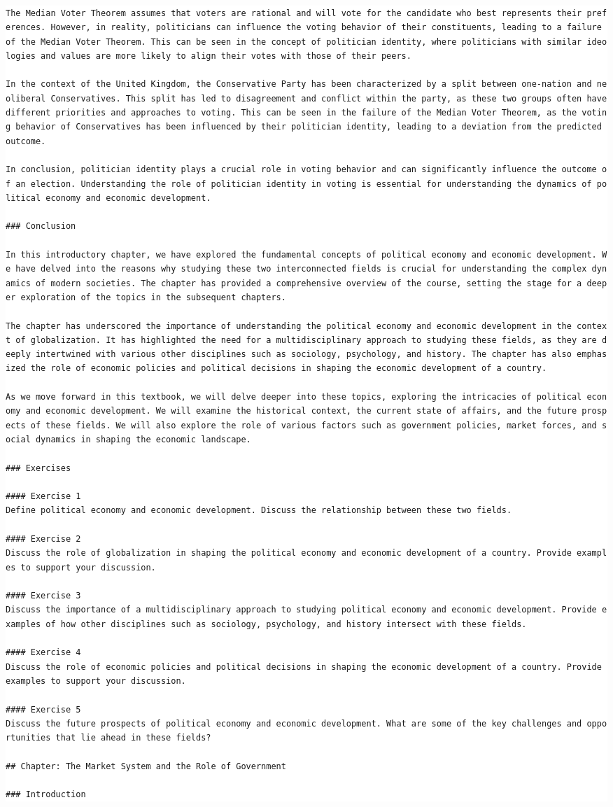 ```
The Median Voter Theorem assumes that voters are rational and will vote for the candidate who best represents their preferences. However, in reality, politicians can influence the voting behavior of their constituents, leading to a failure of the Median Voter Theorem. This can be seen in the concept of politician identity, where politicians with similar ideologies and values are more likely to align their votes with those of their peers.

In the context of the United Kingdom, the Conservative Party has been characterized by a split between one-nation and neoliberal Conservatives. This split has led to disagreement and conflict within the party, as these two groups often have different priorities and approaches to voting. This can be seen in the failure of the Median Voter Theorem, as the voting behavior of Conservatives has been influenced by their politician identity, leading to a deviation from the predicted outcome.

In conclusion, politician identity plays a crucial role in voting behavior and can significantly influence the outcome of an election. Understanding the role of politician identity in voting is essential for understanding the dynamics of political economy and economic development.

### Conclusion

In this introductory chapter, we have explored the fundamental concepts of political economy and economic development. We have delved into the reasons why studying these two interconnected fields is crucial for understanding the complex dynamics of modern societies. The chapter has provided a comprehensive overview of the course, setting the stage for a deeper exploration of the topics in the subsequent chapters.

The chapter has underscored the importance of understanding the political economy and economic development in the context of globalization. It has highlighted the need for a multidisciplinary approach to studying these fields, as they are deeply intertwined with various other disciplines such as sociology, psychology, and history. The chapter has also emphasized the role of economic policies and political decisions in shaping the economic development of a country.

As we move forward in this textbook, we will delve deeper into these topics, exploring the intricacies of political economy and economic development. We will examine the historical context, the current state of affairs, and the future prospects of these fields. We will also explore the role of various factors such as government policies, market forces, and social dynamics in shaping the economic landscape.

### Exercises

#### Exercise 1
Define political economy and economic development. Discuss the relationship between these two fields.

#### Exercise 2
Discuss the role of globalization in shaping the political economy and economic development of a country. Provide examples to support your discussion.

#### Exercise 3
Discuss the importance of a multidisciplinary approach to studying political economy and economic development. Provide examples of how other disciplines such as sociology, psychology, and history intersect with these fields.

#### Exercise 4
Discuss the role of economic policies and political decisions in shaping the economic development of a country. Provide examples to support your discussion.

#### Exercise 5
Discuss the future prospects of political economy and economic development. What are some of the key challenges and opportunities that lie ahead in these fields?

## Chapter: The Market System and the Role of Government

### Introduction

```
